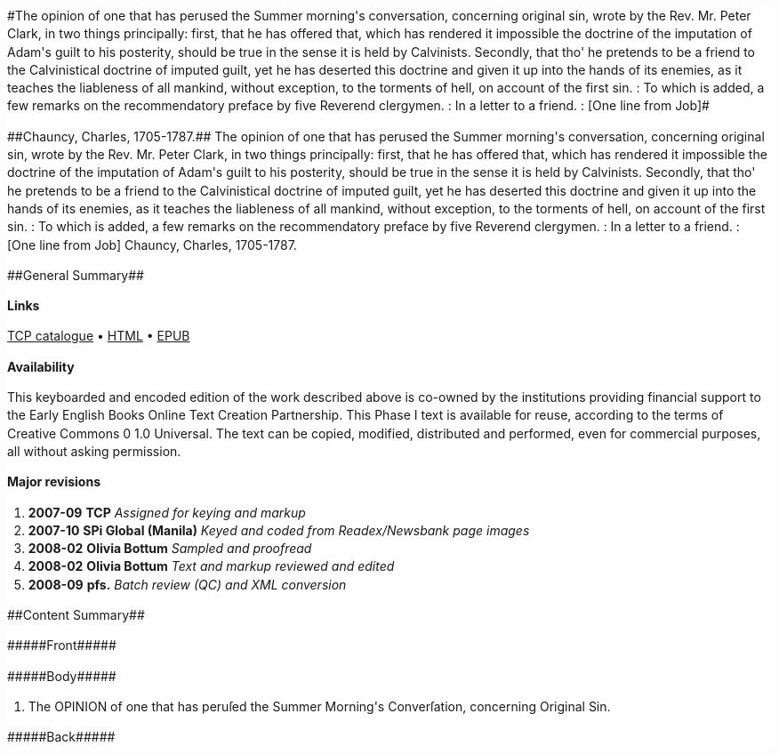 #The opinion of one that has perused the Summer morning's conversation, concerning original sin, wrote by the Rev. Mr. Peter Clark, in two things principally: first, that he has offered that, which has rendered it impossible the doctrine of the imputation of Adam's guilt to his posterity, should be true in the sense it is held by Calvinists. Secondly, that tho' he pretends to be a friend to the Calvinistical doctrine of imputed guilt, yet he has deserted this doctrine and given it up into the hands of its enemies, as it teaches the liableness of all mankind, without exception, to the torments of hell, on account of the first sin. : To which is added, a few remarks on the recommendatory preface by five Reverend clergymen. : In a letter to a friend. : [One line from Job]#

##Chauncy, Charles, 1705-1787.##
The opinion of one that has perused the Summer morning's conversation, concerning original sin, wrote by the Rev. Mr. Peter Clark, in two things principally: first, that he has offered that, which has rendered it impossible the doctrine of the imputation of Adam's guilt to his posterity, should be true in the sense it is held by Calvinists. Secondly, that tho' he pretends to be a friend to the Calvinistical doctrine of imputed guilt, yet he has deserted this doctrine and given it up into the hands of its enemies, as it teaches the liableness of all mankind, without exception, to the torments of hell, on account of the first sin. : To which is added, a few remarks on the recommendatory preface by five Reverend clergymen. : In a letter to a friend. : [One line from Job]
Chauncy, Charles, 1705-1787.

##General Summary##

**Links**

[TCP catalogue](http://www.ota.ox.ac.uk/tcp/)  • 
[HTML](http://tei.it.ox.ac.uk/tcp/Texts-HTML/free/N06/N06386.html)  • 
[EPUB](http://tei.it.ox.ac.uk/tcp/Texts-EPUB/free/N06/N06386.epub)

**Availability**

This keyboarded and encoded edition of the
	       work described above is co-owned by the institutions
	       providing financial support to the Early English Books
	       Online Text Creation Partnership. This Phase I text is
	       available for reuse, according to the terms of Creative
	       Commons 0 1.0 Universal. The text can be copied,
	       modified, distributed and performed, even for
	       commercial purposes, all without asking permission.

**Major revisions**

1. __2007-09__ __TCP__ *Assigned for keying and markup*
1. __2007-10__ __SPi Global (Manila)__ *Keyed and coded from Readex/Newsbank page images*
1. __2008-02__ __Olivia Bottum__ *Sampled and proofread*
1. __2008-02__ __Olivia Bottum__ *Text and markup reviewed and edited*
1. __2008-09__ __pfs.__ *Batch review (QC) and XML conversion*

##Content Summary##

#####Front#####

#####Body#####

1. The OPINION of one that has peruſed the Summer Morning's Converſation, concerning Original Sin.

#####Back#####
